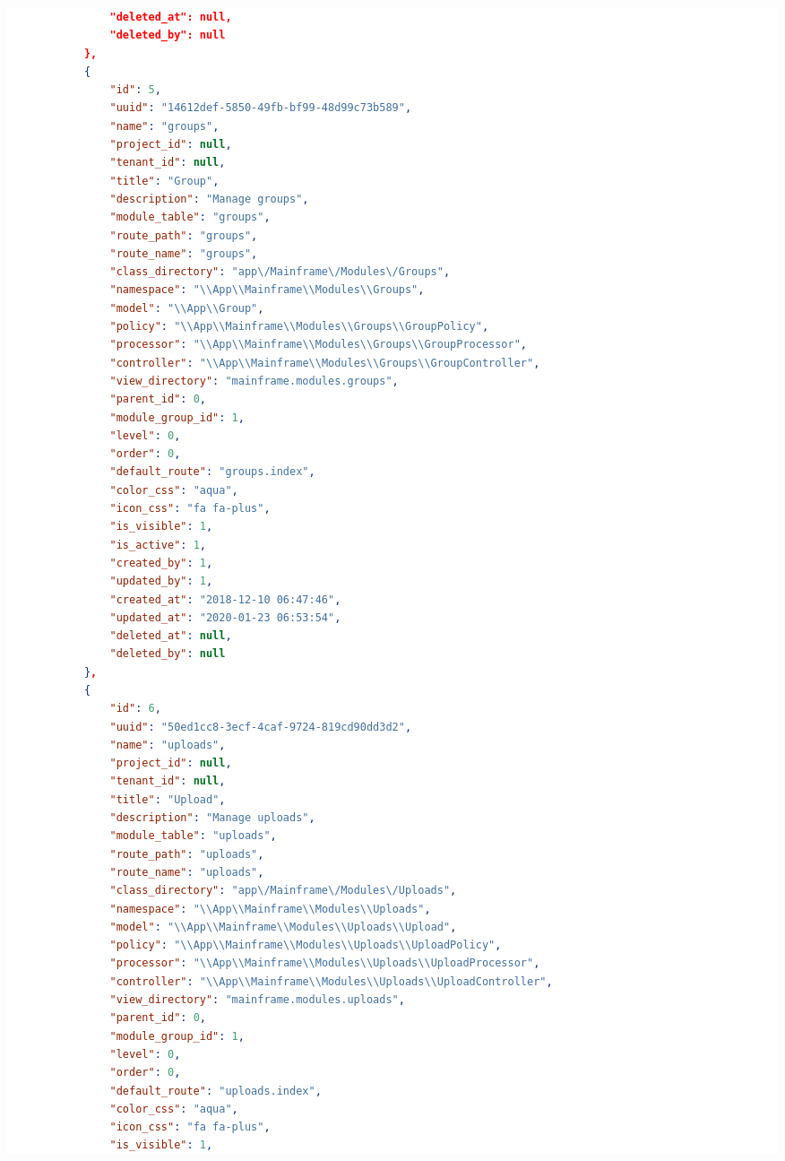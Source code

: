 ```json
                "deleted_at": null,
                "deleted_by": null
            },
            {
                "id": 5,
                "uuid": "14612def-5850-49fb-bf99-48d99c73b589",
                "name": "groups",
                "project_id": null,
                "tenant_id": null,
                "title": "Group",
                "description": "Manage groups",
                "module_table": "groups",
                "route_path": "groups",
                "route_name": "groups",
                "class_directory": "app\/Mainframe\/Modules\/Groups",
                "namespace": "\\App\\Mainframe\\Modules\\Groups",
                "model": "\\App\\Group",
                "policy": "\\App\\Mainframe\\Modules\\Groups\\GroupPolicy",
                "processor": "\\App\\Mainframe\\Modules\\Groups\\GroupProcessor",
                "controller": "\\App\\Mainframe\\Modules\\Groups\\GroupController",
                "view_directory": "mainframe.modules.groups",
                "parent_id": 0,
                "module_group_id": 1,
                "level": 0,
                "order": 0,
                "default_route": "groups.index",
                "color_css": "aqua",
                "icon_css": "fa fa-plus",
                "is_visible": 1,
                "is_active": 1,
                "created_by": 1,
                "updated_by": 1,
                "created_at": "2018-12-10 06:47:46",
                "updated_at": "2020-01-23 06:53:54",
                "deleted_at": null,
                "deleted_by": null
            },
            {
                "id": 6,
                "uuid": "50ed1cc8-3ecf-4caf-9724-819cd90dd3d2",
                "name": "uploads",
                "project_id": null,
                "tenant_id": null,
                "title": "Upload",
                "description": "Manage uploads",
                "module_table": "uploads",
                "route_path": "uploads",
                "route_name": "uploads",
                "class_directory": "app\/Mainframe\/Modules\/Uploads",
                "namespace": "\\App\\Mainframe\\Modules\\Uploads",
                "model": "\\App\\Mainframe\\Modules\\Uploads\\Upload",
                "policy": "\\App\\Mainframe\\Modules\\Uploads\\UploadPolicy",
                "processor": "\\App\\Mainframe\\Modules\\Uploads\\UploadProcessor",
                "controller": "\\App\\Mainframe\\Modules\\Uploads\\UploadController",
                "view_directory": "mainframe.modules.uploads",
                "parent_id": 0,
                "module_group_id": 1,
                "level": 0,
                "order": 0,
                "default_route": "uploads.index",
                "color_css": "aqua",
                "icon_css": "fa fa-plus",
                "is_visible": 1,
```